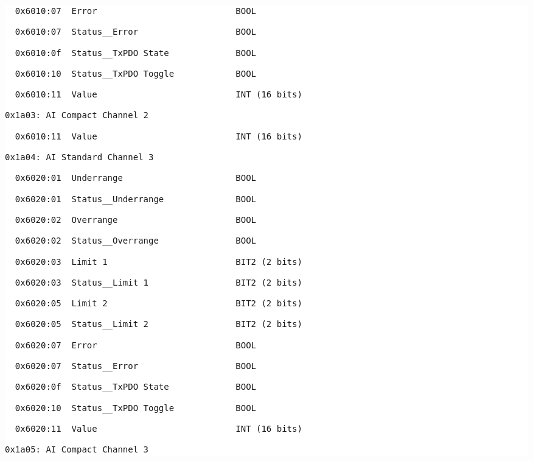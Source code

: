 <tr class="txpdo">
<td ><pre>  0x6010:07  Error                           BOOL</pre></td>
<td  colspan=6 align="left"><pre>  0x6010:07  Status__Error                   BOOL</pre></td>
</tr>
<tr class="txpdo">
<td  colspan=3 align="left"></td>
<td  colspan=4 align="left"><pre>  0x6010:0f  Status__TxPDO State             BOOL</pre></td>
</tr>
<tr class="txpdo">
<td  colspan=3 align="left"></td>
<td  colspan=4 align="left"><pre>  0x6010:10  Status__TxPDO Toggle            BOOL</pre></td>
</tr>
<tr class="txpdo">
<td  colspan=7 align="left"><pre>  0x6010:11  Value                           INT (16 bits)</pre></td>
</tr>
<tr class="txpdo pdosection">
<td  colspan=7 align="left"><pre>0x1a03: AI Compact Channel 2</pre></td>
</tr>
<tr class="txpdo">
<td  colspan=7 align="left"><pre>  0x6010:11  Value                           INT (16 bits)</pre></td>
</tr>
<tr class="txpdo pdosection">
<td  colspan=7 align="left"><pre>0x1a04: AI Standard Channel 3</pre></td>
</tr>
<tr class="txpdo">
<td ><pre>  0x6020:01  Underrange                      BOOL</pre></td>
<td  colspan=6 align="left"><pre>  0x6020:01  Status__Underrange              BOOL</pre></td>
</tr>
<tr class="txpdo">
<td ><pre>  0x6020:02  Overrange                       BOOL</pre></td>
<td  colspan=6 align="left"><pre>  0x6020:02  Status__Overrange               BOOL</pre></td>
</tr>
<tr class="txpdo">
<td ><pre>  0x6020:03  Limit 1                         BIT2 (2 bits)</pre></td>
<td  colspan=6 align="left"><pre>  0x6020:03  Status__Limit 1                 BIT2 (2 bits)</pre></td>
</tr>
<tr class="txpdo">
<td ><pre>  0x6020:05  Limit 2                         BIT2 (2 bits)</pre></td>
<td  colspan=6 align="left"><pre>  0x6020:05  Status__Limit 2                 BIT2 (2 bits)</pre></td>
</tr>
<tr class="txpdo">
<td ><pre>  0x6020:07  Error                           BOOL</pre></td>
<td  colspan=6 align="left"><pre>  0x6020:07  Status__Error                   BOOL</pre></td>
</tr>
<tr class="txpdo">
<td  colspan=3 align="left"></td>
<td  colspan=4 align="left"><pre>  0x6020:0f  Status__TxPDO State             BOOL</pre></td>
</tr>
<tr class="txpdo">
<td  colspan=3 align="left"></td>
<td  colspan=4 align="left"><pre>  0x6020:10  Status__TxPDO Toggle            BOOL</pre></td>
</tr>
<tr class="txpdo">
<td  colspan=7 align="left"><pre>  0x6020:11  Value                           INT (16 bits)</pre></td>
</tr>
<tr class="txpdo pdosection">
<td  colspan=7 align="left"><pre>0x1a05: AI Compact Channel 3</pre></td>
</tr>
<tr class="txpdo">